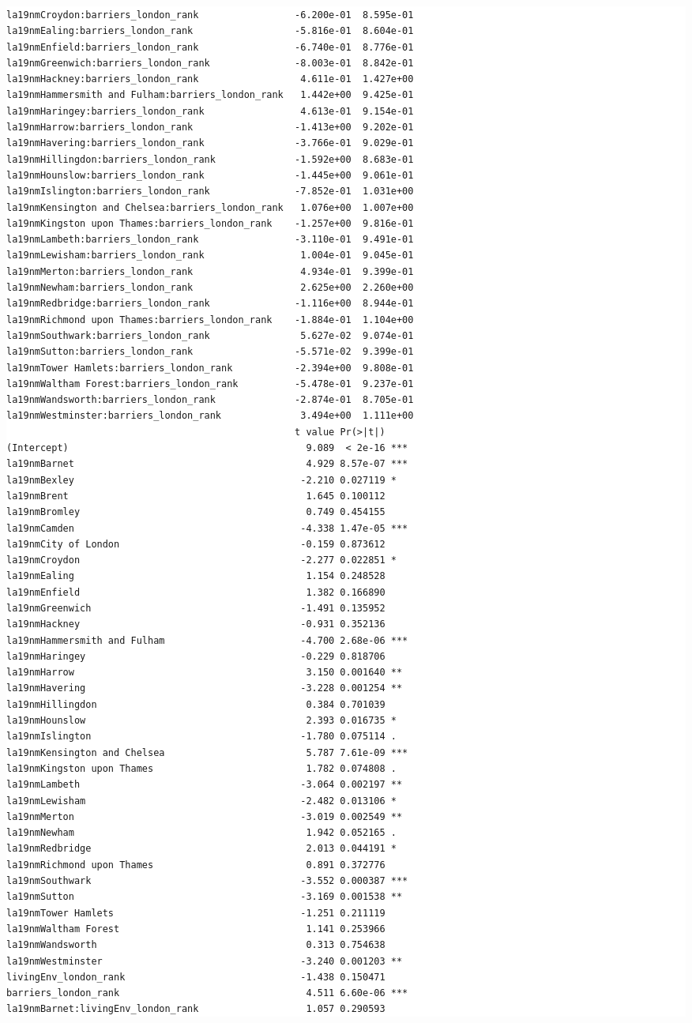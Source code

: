 ``` output
la19nmCroydon:barriers_london_rank                 -6.200e-01  8.595e-01
la19nmEaling:barriers_london_rank                  -5.816e-01  8.604e-01
la19nmEnfield:barriers_london_rank                 -6.740e-01  8.776e-01
la19nmGreenwich:barriers_london_rank               -8.003e-01  8.842e-01
la19nmHackney:barriers_london_rank                  4.611e-01  1.427e+00
la19nmHammersmith and Fulham:barriers_london_rank   1.442e+00  9.425e-01
la19nmHaringey:barriers_london_rank                 4.613e-01  9.154e-01
la19nmHarrow:barriers_london_rank                  -1.413e+00  9.202e-01
la19nmHavering:barriers_london_rank                -3.766e-01  9.029e-01
la19nmHillingdon:barriers_london_rank              -1.592e+00  8.683e-01
la19nmHounslow:barriers_london_rank                -1.445e+00  9.061e-01
la19nmIslington:barriers_london_rank               -7.852e-01  1.031e+00
la19nmKensington and Chelsea:barriers_london_rank   1.076e+00  1.007e+00
la19nmKingston upon Thames:barriers_london_rank    -1.257e+00  9.816e-01
la19nmLambeth:barriers_london_rank                 -3.110e-01  9.491e-01
la19nmLewisham:barriers_london_rank                 1.004e-01  9.045e-01
la19nmMerton:barriers_london_rank                   4.934e-01  9.399e-01
la19nmNewham:barriers_london_rank                   2.625e+00  2.260e+00
la19nmRedbridge:barriers_london_rank               -1.116e+00  8.944e-01
la19nmRichmond upon Thames:barriers_london_rank    -1.884e-01  1.104e+00
la19nmSouthwark:barriers_london_rank                5.627e-02  9.074e-01
la19nmSutton:barriers_london_rank                  -5.571e-02  9.399e-01
la19nmTower Hamlets:barriers_london_rank           -2.394e+00  9.808e-01
la19nmWaltham Forest:barriers_london_rank          -5.478e-01  9.237e-01
la19nmWandsworth:barriers_london_rank              -2.874e-01  8.705e-01
la19nmWestminster:barriers_london_rank              3.494e+00  1.111e+00
                                                   t value Pr(>|t|)    
(Intercept)                                          9.089  < 2e-16 ***
la19nmBarnet                                         4.929 8.57e-07 ***
la19nmBexley                                        -2.210 0.027119 *  
la19nmBrent                                          1.645 0.100112    
la19nmBromley                                        0.749 0.454155    
la19nmCamden                                        -4.338 1.47e-05 ***
la19nmCity of London                                -0.159 0.873612    
la19nmCroydon                                       -2.277 0.022851 *  
la19nmEaling                                         1.154 0.248528    
la19nmEnfield                                        1.382 0.166890    
la19nmGreenwich                                     -1.491 0.135952    
la19nmHackney                                       -0.931 0.352136    
la19nmHammersmith and Fulham                        -4.700 2.68e-06 ***
la19nmHaringey                                      -0.229 0.818706    
la19nmHarrow                                         3.150 0.001640 ** 
la19nmHavering                                      -3.228 0.001254 ** 
la19nmHillingdon                                     0.384 0.701039    
la19nmHounslow                                       2.393 0.016735 *  
la19nmIslington                                     -1.780 0.075114 .  
la19nmKensington and Chelsea                         5.787 7.61e-09 ***
la19nmKingston upon Thames                           1.782 0.074808 .  
la19nmLambeth                                       -3.064 0.002197 ** 
la19nmLewisham                                      -2.482 0.013106 *  
la19nmMerton                                        -3.019 0.002549 ** 
la19nmNewham                                         1.942 0.052165 .  
la19nmRedbridge                                      2.013 0.044191 *  
la19nmRichmond upon Thames                           0.891 0.372776    
la19nmSouthwark                                     -3.552 0.000387 ***
la19nmSutton                                        -3.169 0.001538 ** 
la19nmTower Hamlets                                 -1.251 0.211119    
la19nmWaltham Forest                                 1.141 0.253966    
la19nmWandsworth                                     0.313 0.754638    
la19nmWestminster                                   -3.240 0.001203 ** 
livingEnv_london_rank                               -1.438 0.150471    
barriers_london_rank                                 4.511 6.60e-06 ***
la19nmBarnet:livingEnv_london_rank                   1.057 0.290593    
```
